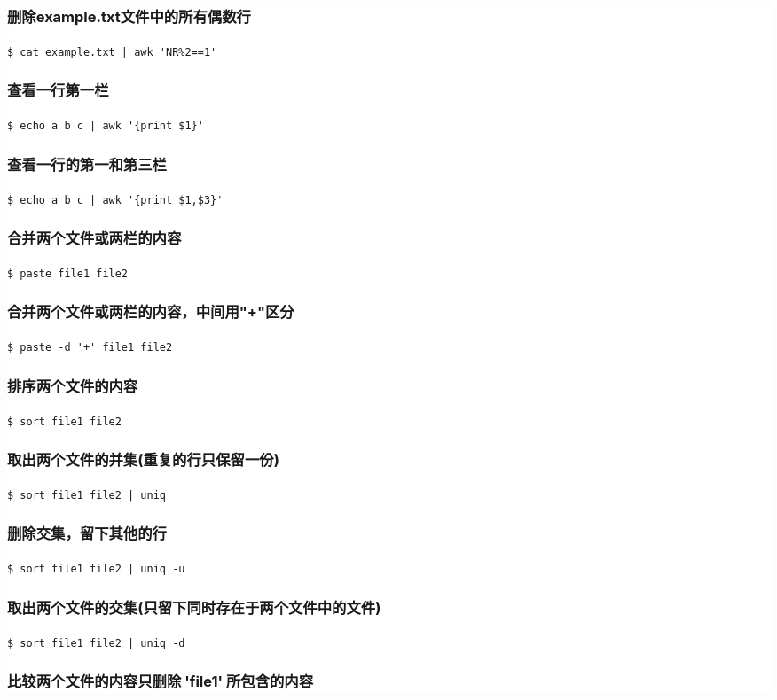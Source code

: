 ### 删除example.txt文件中的所有偶数行

```shell
$ cat example.txt | awk 'NR%2==1'
```

### 查看一行第一栏

```shell
$ echo a b c | awk '{print $1}'
```

### 查看一行的第一和第三栏

```shell
$ echo a b c | awk '{print $1,$3}'
```

### 合并两个文件或两栏的内容

```shell
$ paste file1 file2
```

### 合并两个文件或两栏的内容，中间用"+"区分

```shell
$ paste -d '+' file1 file2
```

### 排序两个文件的内容

```shell
$ sort file1 file2
```

### 取出两个文件的并集(重复的行只保留一份)

```shell
$ sort file1 file2 | uniq
```

### 删除交集，留下其他的行

```shell
$ sort file1 file2 | uniq -u
```

### 取出两个文件的交集(只留下同时存在于两个文件中的文件)

```shell
$ sort file1 file2 | uniq -d
```

### 比较两个文件的内容只删除 'file1' 所包含的内容
